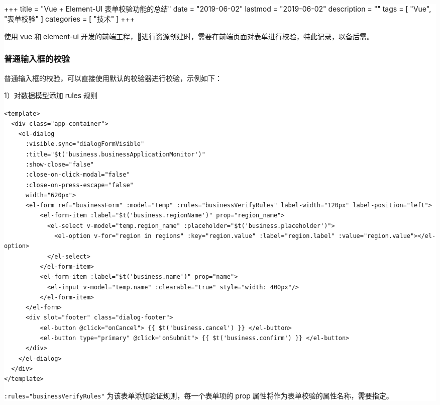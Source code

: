 +++
title = "Vue + Element-UI 表单校验功能的总结"
date = "2019-06-02"
lastmod = "2019-06-02"
description = ""
tags = [
    "Vue",
    "表单校验"
]
categories = [
    "技术"
]
+++

使用 vue 和 element-ui 开发的前端工程，进行资源创建时，需要在前端页面对表单进行校验，特此记录，以备后需。



### 普通输入框的校验
普通输入框的校验，可以直接使用默认的校验器进行校验，示例如下：

1）对数据模型添加 rules 规则
```
<template>
  <div class="app-container">
    <el-dialog
      :visible.sync="dialogFormVisible"
      :title="$t('business.businessApplicationMonitor')"
      :show-close="false"
      :close-on-click-modal="false"
      :close-on-press-escape="false"
      width="620px">
      <el-form ref="businessForm" :model="temp" :rules="businessVerifyRules" label-width="120px" label-position="left">
          <el-form-item :label="$t('business.regionName')" prop="region_name">
            <el-select v-model="temp.region_name" :placeholder="$t('business.placeholder')">
              <el-option v-for="region in regions" :key="region.value" :label="region.label" :value="region.value"></el-option>
            </el-select>
          </el-form-item>
          <el-form-item :label="$t('business.name')" prop="name">
            <el-input v-model="temp.name" :clearable="true" style="width: 400px"/>
          </el-form-item>
      </el-form>
      <div slot="footer" class="dialog-footer">
          <el-button @click="onCancel"> {{ $t('business.cancel') }} </el-button>
          <el-button type="primary" @click="onSubmit"> {{ $t('business.confirm') }} </el-button>
      </div>
    </el-dialog>
  </div>
</template>
```
`:rules="businessVerifyRules"` 为该表单添加验证规则，每一个表单项的 prop 属性将作为表单校验的属性名称，需要指定。
